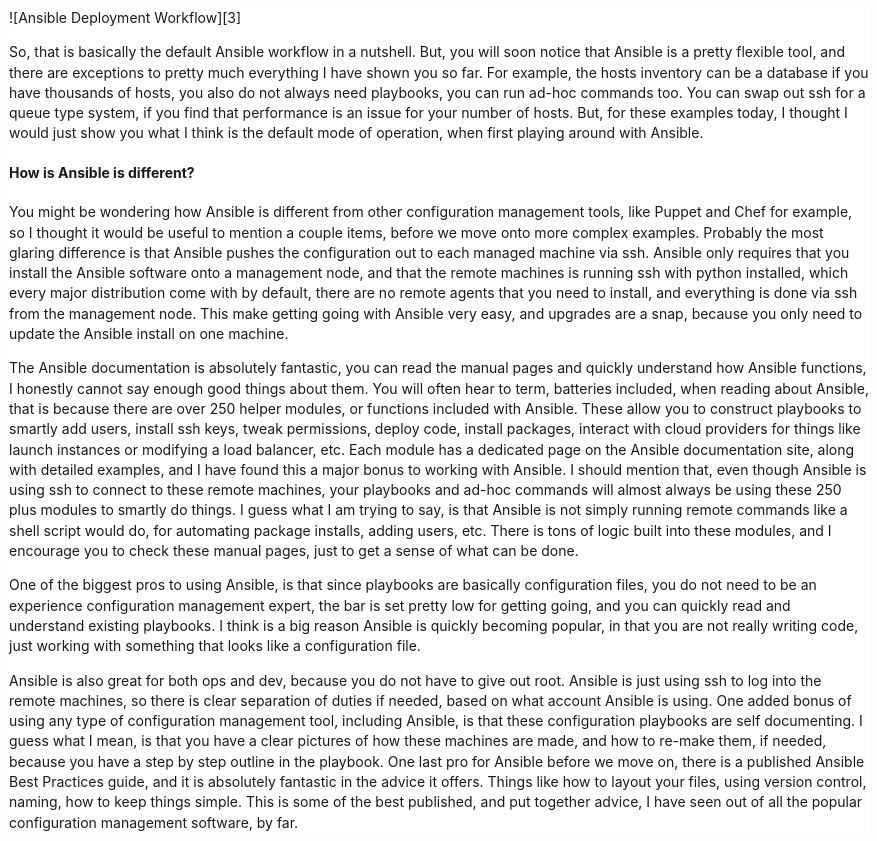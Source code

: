 ![Ansible Deployment Workflow][3]

So, that is basically the default Ansible workflow in a nutshell. But, you will soon notice that Ansible is a pretty flexible tool, and there are exceptions to pretty much everything I have shown you so far. For example, the hosts inventory can be a database if you have thousands of hosts, you also do not always need playbooks, you can run ad-hoc commands too. You can swap out ssh for a queue type system, if you find that performance is an issue for your number of hosts. But, for these examples today, I thought I would just show you what I think is the default mode of operation, when first playing around with Ansible.

#### How is Ansible is different?

You might be wondering how Ansible is different from other configuration management tools, like Puppet and Chef for example, so I thought it would be useful to mention a couple items, before we move onto more complex examples. Probably the most glaring difference is that Ansible pushes the configuration out to each managed machine via ssh. Ansible only requires that you install the Ansible software onto a management node, and that the remote machines is running ssh with python installed, which every major distribution come with by default, there are no remote agents that you need to install, and everything is done via ssh from the management node. This make getting going with Ansible very easy, and upgrades are a snap, because you only need to update the Ansible install on one machine.

The Ansible documentation is absolutely fantastic, you can read the manual pages and quickly understand how Ansible functions, I honestly cannot say enough good things about them. You will often hear to term, batteries included, when reading about Ansible, that is because there are over 250 helper modules, or functions included with Ansible. These allow you to construct playbooks to smartly add users, install ssh keys, tweak permissions, deploy code, install packages, interact with cloud providers for things like launch instances or modifying a load balancer, etc. Each module has a dedicated page on the Ansible documentation site, along with detailed examples, and I have found this a major bonus to working with Ansible. I should mention that, even though Ansible is using ssh to connect to these remote machines, your playbooks and ad-hoc commands will almost always be using these 250 plus modules to smartly do things. I guess what I am trying to say, is that Ansible is not simply running remote commands like a shell script would do, for automating package installs, adding users, etc. There is tons of logic built into these modules, and I encourage you to check these manual pages, just to get a sense of what can be done.

One of the biggest pros to using Ansible, is that since playbooks are basically configuration files, you do not need to be an experience configuration management expert, the bar is set pretty low for getting going, and you can quickly read and understand existing playbooks. I think is a big reason Ansible is quickly becoming popular, in that you are not really writing code, just working with something that looks like a configuration file.

Ansible is also great for both ops and dev, because you do not have to give out root. Ansible is just using ssh to log into the remote machines, so there is clear separation of duties if needed, based on what account Ansible is using. One added bonus of using any type of configuration management tool, including Ansible, is that these configuration playbooks are self documenting. I guess what I mean, is that you have a clear pictures of how these machines are made, and how to re-make them, if needed, because you have a step by step outline in the playbook. One last pro for Ansible before we move on, there is a published Ansible Best Practices guide, and it is absolutely fantastic in the advice it offers. Things like how to layout your files, using version control, naming, how to keep things simple. This is some of the best published, and put together advice, I have seen out of all the popular configuration management software, by far.
